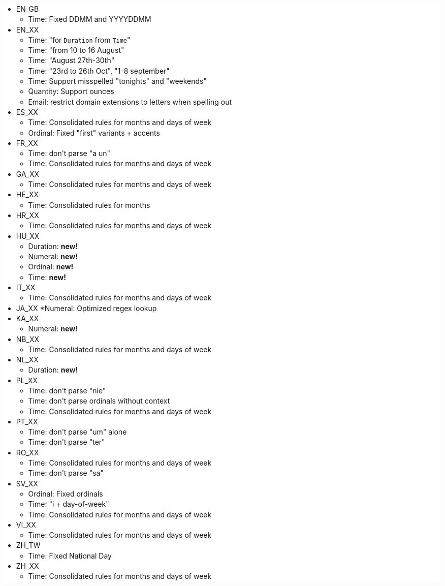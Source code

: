 * EN_GB
  * Time: Fixed DDMM and YYYYDDMM
* EN_XX
  * Time: "for `Duration` from `Time`"
  * Time: "from 10 to 16 August"
  * Time: "August 27th-30th"
  * Time: "23rd to 26th Oct", "1-8 september"
  * Time: Support misspelled "tonights" and "weekends"
  * Quantity: Support ounces
  * Email: restrict domain extensions to letters when spelling out
* ES_XX
  * Time: Consolidated rules for months and days of week
  * Ordinal: Fixed "first" variants + accents
* FR_XX
  * Time: don't parse "a un"
  * Time: Consolidated rules for months and days of week
* GA_XX
  * Time: Consolidated rules for months and days of week
* HE_XX
  * Time: Consolidated rules for months
* HR_XX
  * Time: Consolidated rules for months and days of week
* HU_XX
  * Duration: **new!**
  * Numeral: **new!**
  * Ordinal: **new!**
  * Time: **new!**
* IT_XX
  * Time: Consolidated rules for months and days of week
* JA_XX
  *Numeral: Optimized regex lookup
* KA_XX
  * Numeral: **new!**
* NB_XX
  * Time: Consolidated rules for months and days of week
* NL_XX
  * Duration: **new!**
* PL_XX
  * Time: don't parse "nie"
  * Time: don't parse ordinals without context
  * Time: Consolidated rules for months and days of week
* PT_XX
  * Time: don't parse "um" alone
  * Time: don't parse "ter"
* RO_XX
  * Time: Consolidated rules for months and days of week
  * Time: don't parse "sa"
* SV_XX
  * Ordinal: Fixed ordinals
  * Time: "i + day-of-week"
  * Time: Consolidated rules for months and days of week
* VI_XX
  * Time: Consolidated rules for months and days of week
* ZH_TW
  * Time: Fixed National Day
* ZH_XX
  * Time: Consolidated rules for months and days of week
